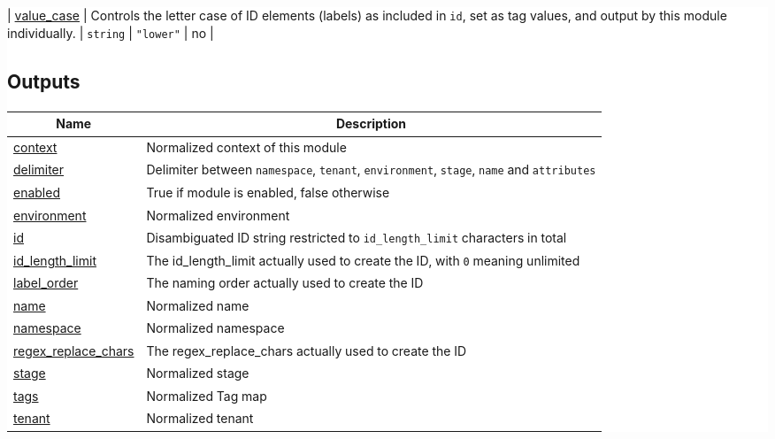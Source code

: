 | <a name="input_value_case"></a> [value\_case](#input\_value\_case) | Controls the letter case of ID elements (labels) as included in `id`, set as tag values, and output by this module individually. | `string` | `"lower"` | no |

## Outputs

| Name | Description |
|------|-------------|
| <a name="output_context"></a> [context](#output\_context) | Normalized context of this module |
| <a name="output_delimiter"></a> [delimiter](#output\_delimiter) | Delimiter between `namespace`, `tenant`, `environment`, `stage`, `name` and `attributes` |
| <a name="output_enabled"></a> [enabled](#output\_enabled) | True if module is enabled, false otherwise |
| <a name="output_environment"></a> [environment](#output\_environment) | Normalized environment |
| <a name="output_id"></a> [id](#output\_id) | Disambiguated ID string restricted to `id_length_limit` characters in total |
| <a name="output_id_length_limit"></a> [id\_length\_limit](#output\_id\_length\_limit) | The id\_length\_limit actually used to create the ID, with `0` meaning unlimited |
| <a name="output_label_order"></a> [label\_order](#output\_label\_order) | The naming order actually used to create the ID |
| <a name="output_name"></a> [name](#output\_name) | Normalized name |
| <a name="output_namespace"></a> [namespace](#output\_namespace) | Normalized namespace |
| <a name="output_regex_replace_chars"></a> [regex\_replace\_chars](#output\_regex\_replace\_chars) | The regex\_replace\_chars actually used to create the ID |
| <a name="output_stage"></a> [stage](#output\_stage) | Normalized stage |
| <a name="output_tags"></a> [tags](#output\_tags) | Normalized Tag map |
| <a name="output_tenant"></a> [tenant](#output\_tenant) | Normalized tenant |

